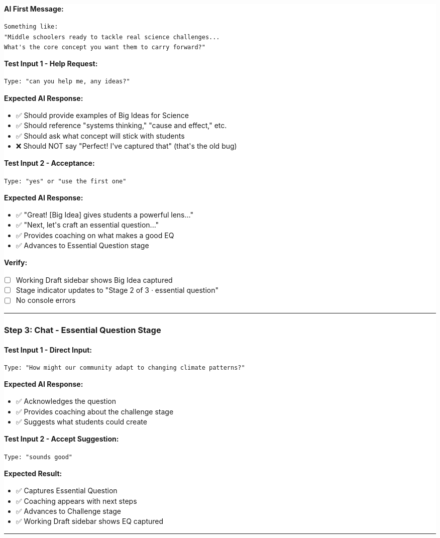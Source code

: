 **AI First Message:**
```
Something like:
"Middle schoolers ready to tackle real science challenges...
What's the core concept you want them to carry forward?"
```

**Test Input 1 - Help Request:**
```
Type: "can you help me, any ideas?"
```

**Expected AI Response:**
- ✅ Should provide examples of Big Ideas for Science
- ✅ Should reference "systems thinking," "cause and effect," etc.
- ✅ Should ask what concept will stick with students
- ❌ Should NOT say "Perfect! I've captured that" (that's the old bug)

**Test Input 2 - Acceptance:**
```
Type: "yes" or "use the first one"
```

**Expected AI Response:**
- ✅ "Great! [Big Idea] gives students a powerful lens..."
- ✅ "Next, let's craft an essential question..."
- ✅ Provides coaching on what makes a good EQ
- ✅ Advances to Essential Question stage

**Verify:**
- [ ] Working Draft sidebar shows Big Idea captured
- [ ] Stage indicator updates to "Stage 2 of 3 · essential question"
- [ ] No console errors

---

### **Step 3: Chat - Essential Question Stage**

**Test Input 1 - Direct Input:**
```
Type: "How might our community adapt to changing climate patterns?"
```

**Expected AI Response:**
- ✅ Acknowledges the question
- ✅ Provides coaching about the challenge stage
- ✅ Suggests what students could create

**Test Input 2 - Accept Suggestion:**
```
Type: "sounds good"
```

**Expected Result:**
- ✅ Captures Essential Question
- ✅ Coaching appears with next steps
- ✅ Advances to Challenge stage
- ✅ Working Draft sidebar shows EQ captured

---